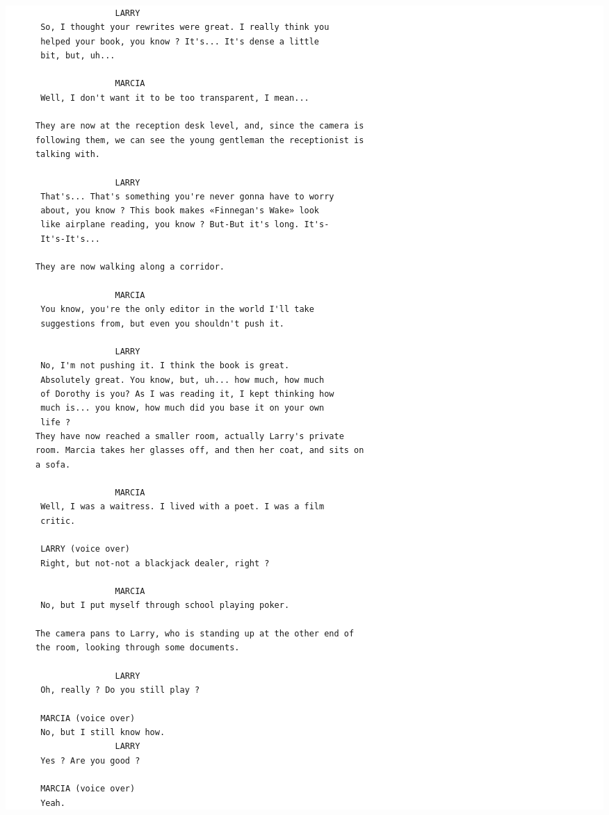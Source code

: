                           LARRY
           So, I thought your rewrites were great. I really think you
           helped your book, you know ? It's... It's dense a little
           bit, but, uh...
                         
                          MARCIA
           Well, I don't want it to be too transparent, I mean...
                         
          They are now at the reception desk level, and, since the camera is
          following them, we can see the young gentleman the receptionist is
          talking with.
                         
                          LARRY
           That's... That's something you're never gonna have to worry
           about, you know ? This book makes «Finnegan's Wake» look
           like airplane reading, you know ? But-But it's long. It's-
           It's-It's...
                         
          They are now walking along a corridor.
                         
                          MARCIA
           You know, you're the only editor in the world I'll take
           suggestions from, but even you shouldn't push it.
                         
                          LARRY
           No, I'm not pushing it. I think the book is great.
           Absolutely great. You know, but, uh... how much, how much
           of Dorothy is you? As I was reading it, I kept thinking how
           much is... you know, how much did you base it on your own
           life ?
          They have now reached a smaller room, actually Larry's private
          room. Marcia takes her glasses off, and then her coat, and sits on
          a sofa.
                         
                          MARCIA
           Well, I was a waitress. I lived with a poet. I was a film
           critic.
                         
           LARRY (voice over)
           Right, but not-not a blackjack dealer, right ?
                         
                          MARCIA
           No, but I put myself through school playing poker.
                         
          The camera pans to Larry, who is standing up at the other end of
          the room, looking through some documents.
                         
                          LARRY
           Oh, really ? Do you still play ?
                         
           MARCIA (voice over)
           No, but I still know how.
                          LARRY
           Yes ? Are you good ?
                         
           MARCIA (voice over)
           Yeah.
                         